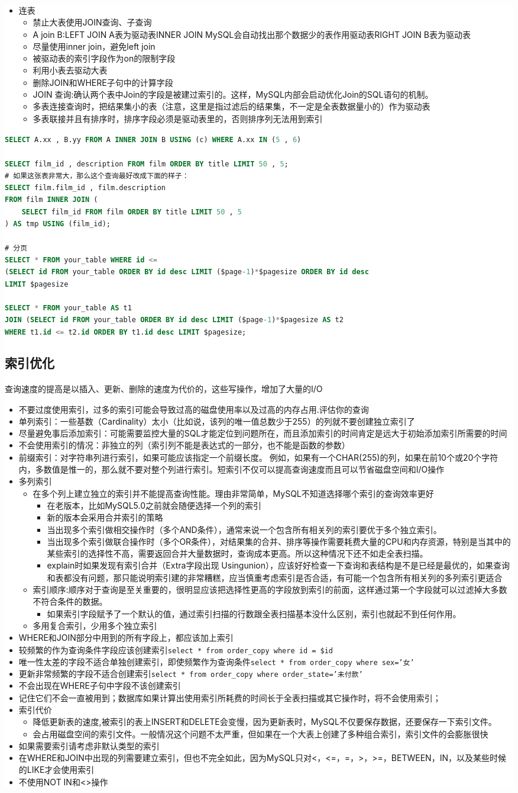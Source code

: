 * 连表
    - 禁止大表使用JOIN查询、子查询
    - A join B:LEFT JOIN A表为驱动表INNER JOIN MySQL会自动找出那个数据少的表作用驱动表RIGHT JOIN B表为驱动表
    - 尽量使用inner join，避免left join
    - 被驱动表的索引字段作为on的限制字段
    - 利用小表去驱动大表
    - 删除JOIN和WHERE子句中的计算字段
    - JOIN 查询:确认两个表中Join的字段是被建过索引的。这样，MySQL内部会启动优化Join的SQL语句的机制。
    - 多表连接查询时，把结果集小的表（注意，这里是指过滤后的结果集，不一定是全表数据量小的）作为驱动表
    - 多表联接并且有排序时，排序字段必须是驱动表里的，否则排序列无法用到索引

```sql
SELECT A.xx , B.yy FROM A INNER JOIN B USING (c) WHERE A.xx IN (5 , 6)

SELECT film_id , description FROM film ORDER BY title LIMIT 50 , 5;
# 如果这张表非常大，那么这个查询最好改成下面的样子：
SELECT film.film_id , film.description 
FROM film INNER JOIN (
    SELECT film_id FROM film ORDER BY title LIMIT 50 , 5 
) AS tmp USING (film_id);

# 分页
SELECT * FROM your_table WHERE id <= 
(SELECT id FROM your_table ORDER BY id desc LIMIT ($page-1)*$pagesize ORDER BY id desc 
LIMIT $pagesize

SELECT * FROM your_table AS t1 
JOIN (SELECT id FROM your_table ORDER BY id desc LIMIT ($page-1)*$pagesize AS t2 
WHERE t1.id <= t2.id ORDER BY t1.id desc LIMIT $pagesize;
```

##  索引优化

查询速度的提高是以插入、更新、删除的速度为代价的，这些写操作，增加了大量的I/O

* 不要过度使用索引，过多的索引可能会导致过高的磁盘使用率以及过高的内存占用.评估你的查询
* 单列索引：一些基数（Cardinality）太小（比如说，该列的唯一值总数少于255）的列就不要创建独立索引了
* 尽量避免事后添加索引：可能需要监控大量的SQL才能定位到问题所在，而且添加索引的时间肯定是远大于初始添加索引所需要的时间
* 不会使用索引的情况：非独立的列（索引列不能是表达式的一部分，也不能是函数的参数）
* 前缀索引：对字符串列进行索引，如果可能应该指定一个前缀长度。 例如，如果有一个CHAR(255)的列，如果在前10个或20个字符内，多数值是惟一的，那么就不要对整个列进行索引。短索引不仅可以提高查询速度而且可以节省磁盘空间和I/O操作
* 多列索引
    - 在多个列上建立独立的索引并不能提高查询性能。理由非常简单，MySQL不知道选择哪个索引的查询效率更好
        + 在老版本，比如MySQL5.0之前就会随便选择一个列的索引
        + 新的版本会采用合并索引的策略
        + 当出现多个索引做相交操作时（多个AND条件），通常来说一个包含所有相关列的索引要优于多个独立索引。
        + 当出现多个索引做联合操作时（多个OR条件），对结果集的合并、排序等操作需要耗费大量的CPU和内存资源，特别是当其中的某些索引的选择性不高，需要返回合并大量数据时，查询成本更高。所以这种情况下还不如走全表扫描。
        + explain时如果发现有索引合并（Extra字段出现 Usingunion），应该好好检查一下查询和表结构是不是已经是最优的，如果查询和表都没有问题，那只能说明索引建的非常糟糕，应当慎重考虑索引是否合适，有可能一个包含所有相关列的多列索引更适合
    - 索引顺序:顺序对于查询是至关重要的，很明显应该把选择性更高的字段放到索引的前面，这样通过第一个字段就可以过滤掉大多数不符合条件的数据。
        + 如果索引字段赋予了一个默认的值，通过索引扫描的行数跟全表扫描基本没什么区别，索引也就起不到任何作用。
    - 多用复合索引，少用多个独立索引
* WHERE和JOIN部分中用到的所有字段上，都应该加上索引
* 较频繁的作为查询条件字段应该创建索引`select * from order_copy where id = $id`
* 唯一性太差的字段不适合单独创建索引，即使频繁作为查询条件`select * from order_copy where sex=’女’`
* 更新非常频繁的字段不适合创建索引`select * from order_copy where order_state=’未付款’`
* 不会出现在WHERE子句中字段不该创建索引
* 记住它们不会一直被用到；数据库如果计算出使用索引所耗费的时间长于全表扫描或其它操作时，将不会使用索引；
* 索引代价
    - 降低更新表的速度,被索引的表上INSERT和DELETE会变慢，因为更新表时，MySQL不仅要保存数据，还要保存一下索引文件。
    - 会占用磁盘空间的索引文件。一般情况这个问题不太严重，但如果在一个大表上创建了多种组合索引，索引文件的会膨胀很快
* 如果需要索引请考虑非默认类型的索引
* 在WHERE和JOIN中出现的列需要建立索引，但也不完全如此，因为MySQL只对<，<=，=，>，>=，BETWEEN，IN，以及某些时候的LIKE才会使用索引
* 不使用NOT IN和<>操作